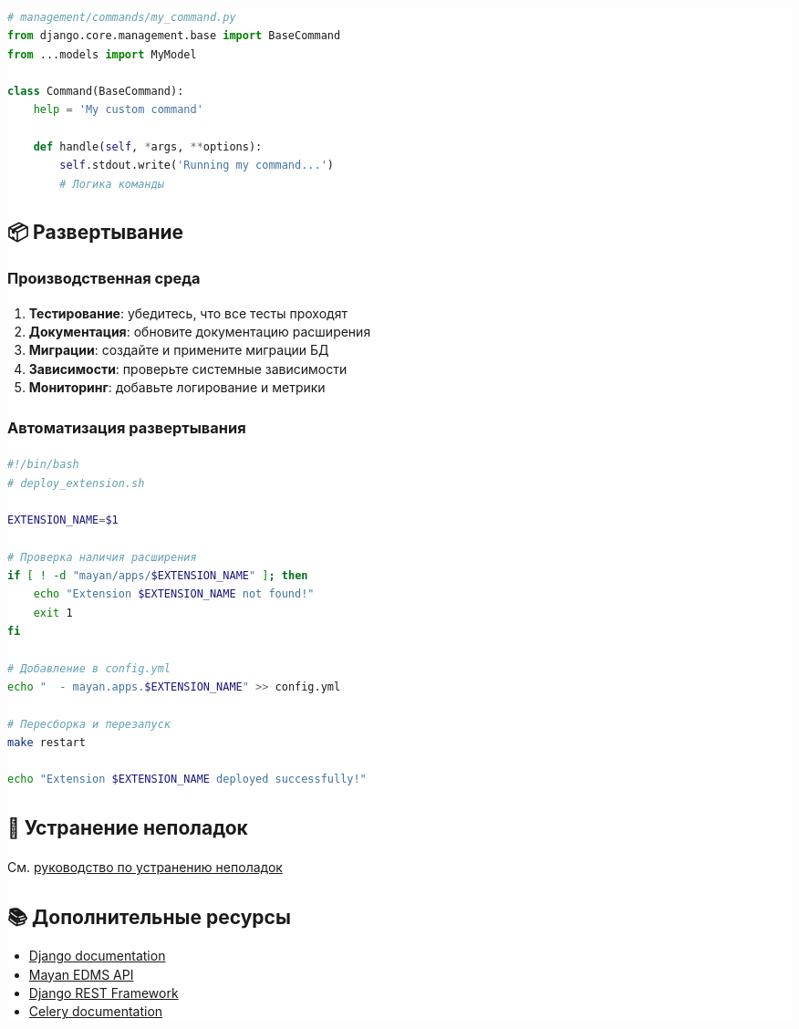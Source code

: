 ```python
# management/commands/my_command.py
from django.core.management.base import BaseCommand
from ...models import MyModel

class Command(BaseCommand):
    help = 'My custom command'

    def handle(self, *args, **options):
        self.stdout.write('Running my command...')
        # Логика команды
```

## 📦 Развертывание

### Производственная среда

1. **Тестирование**: убедитесь, что все тесты проходят
2. **Документация**: обновите документацию расширения
3. **Миграции**: создайте и примените миграции БД
4. **Зависимости**: проверьте системные зависимости
5. **Мониторинг**: добавьте логирование и метрики

### Автоматизация развертывания

```bash
#!/bin/bash
# deploy_extension.sh

EXTENSION_NAME=$1

# Проверка наличия расширения
if [ ! -d "mayan/apps/$EXTENSION_NAME" ]; then
    echo "Extension $EXTENSION_NAME not found!"
    exit 1
fi

# Добавление в config.yml
echo "  - mayan.apps.$EXTENSION_NAME" >> config.yml

# Пересборка и перезапуск
make restart

echo "Extension $EXTENSION_NAME deployed successfully!"
```

## 🐛 Устранение неполадок

См. [руководство по устранению неполадок](troubleshooting.md)

## 📚 Дополнительные ресурсы

- [Django documentation](https://docs.djangoproject.com/)
- [Mayan EDMS API](https://docs.mayan-edms.com/)
- [Django REST Framework](https://www.django-rest-framework.org/)
- [Celery documentation](https://docs.celeryproject.org/)

